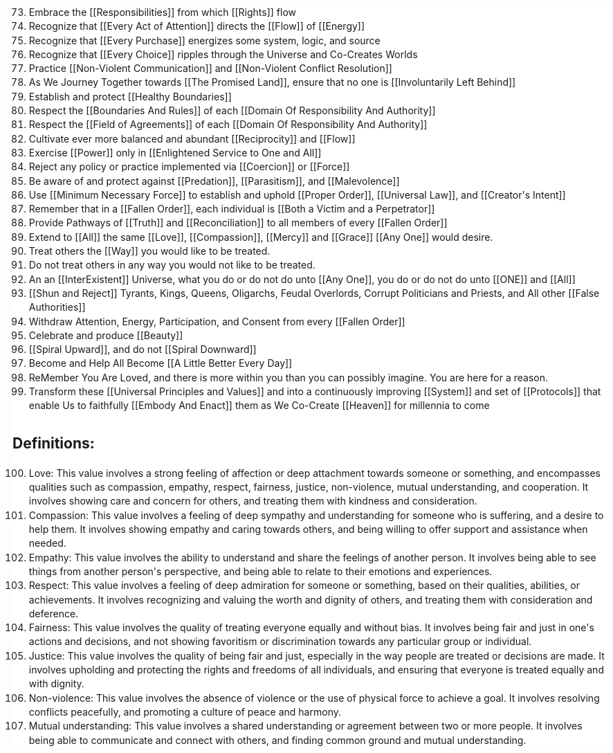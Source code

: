 73. Embrace the [[Responsibilities]] from which [[Rights]] flow  
74. Recognize that [[Every Act of Attention]] directs the [[Flow]] of [[Energy]]  
75. Recognize that [[Every Purchase]] energizes some system, logic, and source    
76. Recognize that [[Every Choice]] ripples through the Universe and Co-Creates Worlds  
77. Practice [[Non-Violent Communication]] and [[Non-Violent Conflict Resolution]]  
78. As We Journey Together towards [[The Promised Land]], ensure that no one is [[Involuntarily Left Behind]]  
79. Establish and protect [[Healthy Boundaries]]  
80. Respect the [[Boundaries And Rules]] of each [[Domain Of Responsibility And Authority]]  
81. Respect the [[Field of Agreements]] of each [[Domain Of Responsibility And Authority]]  
82. Cultivate ever more balanced and abundant [[Reciprocity]] and [[Flow]]  
83. Exercise [[Power]] only in [[Enlightened Service to One and All]]  
84. Reject any policy or practice implemented via [[Coercion]] or [[Force]]   
85. Be aware of and protect against [[Predation]], [[Parasitism]], and [[Malevolence]]  
86. Use [[Minimum Necessary Force]] to establish and uphold [[Proper Order]], [[Universal Law]], and [[Creator's Intent]]  
87. Remember that in a [[Fallen Order]], each individual is [[Both a Victim and a Perpetrator]]  
88. Provide Pathways of [[Truth]] and [[Reconciliation]] to all members of every [[Fallen Order]]  
89. Extend to [[All]] the same [[Love]], [[Compassion]], [[Mercy]] and [[Grace]] [[Any One]] would desire. 
90. Treat others the [[Way]] you would like to be treated. 
91. Do not treat others in any way you would not like to be treated.  
92. An an [[InterExistent]] Universe, what you do or do not do unto [[Any One]], you do or do not do unto [[ONE]] and [[All]]  
93. [[Shun and Reject]] Tyrants, Kings, Queens, Oligarchs, Feudal Overlords, Corrupt Politicians and Priests, and All other [[False Authorities]]  
94. Withdraw Attention, Energy, Participation, and Consent from every [[Fallen Order]]
95. Celebrate and produce [[Beauty]]  
96. [[Spiral Upward]], and do not [[Spiral Downward]]  
97. Become and Help All Become [[A Little Better Every Day]]  
98. ReMember You Are Loved, and there is more within you than you can possibly imagine. You are here for a reason.  
99. Transform these [[Universal Principles and Values]] and into a continuously improving [[System]] and set of [[Protocols]] that enable Us to faithfully [[Embody And Enact]] them as We Co-Create [[Heaven]] for millennia to come  


## Definitions: 

100.  Love: This value involves a strong feeling of affection or deep attachment towards someone or something, and encompasses qualities such as compassion, empathy, respect, fairness, justice, non-violence, mutual understanding, and cooperation. It involves showing care and concern for others, and treating them with kindness and consideration.
101.  Compassion: This value involves a feeling of deep sympathy and understanding for someone who is suffering, and a desire to help them. It involves showing empathy and caring towards others, and being willing to offer support and assistance when needed.
102.  Empathy: This value involves the ability to understand and share the feelings of another person. It involves being able to see things from another person's perspective, and being able to relate to their emotions and experiences.
103.  Respect: This value involves a feeling of deep admiration for someone or something, based on their qualities, abilities, or achievements. It involves recognizing and valuing the worth and dignity of others, and treating them with consideration and deference.
104.  Fairness: This value involves the quality of treating everyone equally and without bias. It involves being fair and just in one's actions and decisions, and not showing favoritism or discrimination towards any particular group or individual.
105.  Justice: This value involves the quality of being fair and just, especially in the way people are treated or decisions are made. It involves upholding and protecting the rights and freedoms of all individuals, and ensuring that everyone is treated equally and with dignity.
106.  Non-violence: This value involves the absence of violence or the use of physical force to achieve a goal. It involves resolving conflicts peacefully, and promoting a culture of peace and harmony.
107.  Mutual understanding: This value involves a shared understanding or agreement between two or more people. It involves being able to communicate and connect with others, and finding common ground and mutual understanding.
